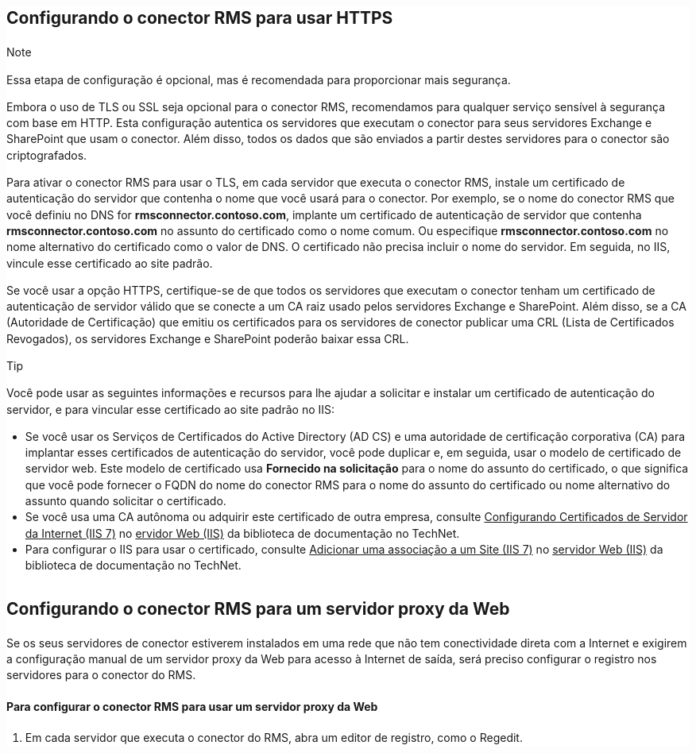 ## <a name="BKMK_ConfiguringHTTPS"></a>Configurando o conector RMS para usar HTTPS
> [!NOTE]
> Essa etapa de configuração é opcional, mas é recomendada para proporcionar mais segurança.

Embora o uso de TLS ou SSL seja opcional para o conector RMS, recomendamos para qualquer serviço sensível à segurança com base em HTTP. Esta configuração autentica os servidores que executam o conector para seus servidores Exchange e SharePoint que usam o conector. Além disso, todos os dados que são enviados a partir destes servidores para o conector são criptografados.

Para ativar o conector RMS para usar o TLS, em cada servidor que executa o conector RMS, instale um certificado de autenticação do servidor que contenha o nome que você usará para o conector. Por exemplo, se o nome do conector RMS que você definiu no DNS for **rmsconnector.contoso.com**, implante um certificado de autenticação de servidor que contenha **rmsconnector.contoso.com** no assunto do certificado como o nome comum. Ou especifique **rmsconnector.contoso.com** no nome alternativo do certificado como o valor de DNS. O certificado não precisa incluir o nome do servidor. Em seguida, no IIS, vincule esse certificado ao site padrão.

Se você usar a opção HTTPS, certifique-se de que todos os servidores que executam o conector tenham um certificado de autenticação de servidor válido que se conecte a um CA raiz usado pelos servidores Exchange e SharePoint. Além disso, se a CA (Autoridade de Certificação) que emitiu os certificados para os servidores de conector publicar uma CRL (Lista de Certificados Revogados), os servidores Exchange e SharePoint poderão baixar essa CRL.

> [!TIP]
> Você pode usar as seguintes informações e recursos para lhe ajudar a solicitar e instalar um certificado de autenticação do servidor, e para vincular esse certificado ao site padrão no IIS:
> 
> -   Se você usar os Serviços de Certificados do Active Directory (AD CS) e uma autoridade de certificação corporativa (CA) para implantar esses certificados de autenticação do servidor, você pode duplicar e, em seguida, usar o modelo de certificado de servidor web. Este modelo de certificado usa **Fornecido na solicitação** para o nome do assunto do certificado, o que significa que você pode fornecer o FQDN do nome do conector RMS para o nome do assunto do certificado ou nome alternativo do assunto quando solicitar o certificado.
> -   Se você usa uma CA autônoma ou adquirir este certificado de outra empresa, consulte [Configurando Certificados de Servidor da Internet (IIS 7)](http://technet.microsoft.com/library/cc731977%28v=ws.10%29.aspx) no [ervidor Web (IIS)](http://technet.microsoft.com/library/cc753433%28v=ws.10%29.aspx) da biblioteca de documentação no TechNet.
> -   Para configurar o IIS para usar o certificado, consulte [Adicionar uma associação a um Site (IIS 7)](http://technet.microsoft.com/library/cc731692.aspx) no [servidor Web (IIS)](http://technet.microsoft.com/library/cc753433%28v=ws.10%29.aspx) da biblioteca de documentação no TechNet.

## <a name="BKMK_ConfiguringWebProxy"></a>Configurando o conector RMS para um servidor proxy da Web
Se os seus servidores de conector estiverem instalados em uma rede que não tem conectividade direta com a Internet e exigirem a configuração manual de um servidor proxy da Web para acesso à Internet de saída, será preciso configurar o registro nos servidores para o conector do RMS.

#### Para configurar o conector RMS para usar um servidor proxy da Web

1.  Em cada servidor que executa o conector do RMS, abra um editor de registro, como o Regedit.
